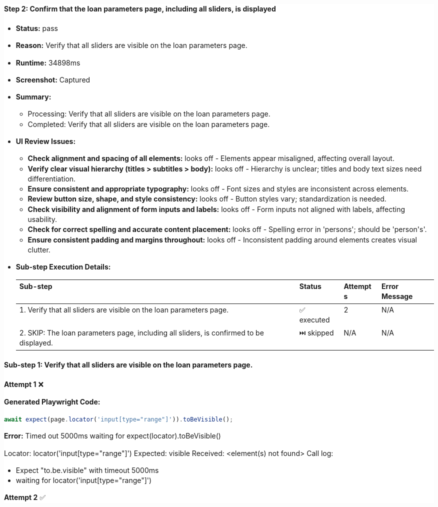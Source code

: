 #### Step 2: Confirm that the loan parameters page, including all sliders, is displayed

- **Status:** pass
- **Reason:** Verify that all sliders are visible on the loan parameters page.
- **Runtime:** 34898ms
- **Screenshot:** Captured
- **Summary:**
  - Processing: Verify that all sliders are visible on the loan parameters page.
  - Completed: Verify that all sliders are visible on the loan parameters page.
- **UI Review Issues:**
  - **Check alignment and spacing of all elements:** looks off - Elements appear misaligned, affecting overall layout.
  - **Verify clear visual hierarchy (titles > subtitles > body):** looks off - Hierarchy is unclear; titles and body text sizes need differentiation.
  - **Ensure consistent and appropriate typography:** looks off - Font sizes and styles are inconsistent across elements.
  - **Review button size, shape, and style consistency:** looks off - Button styles vary; standardization is needed.
  - **Check visibility and alignment of form inputs and labels:** looks off - Form inputs not aligned with labels, affecting usability.
  - **Check for correct spelling and accurate content placement:** looks off - Spelling error in 'persons'; should be 'person's'.
  - **Ensure consistent padding and margins throughout:** looks off - Inconsistent padding around elements creates visual clutter.
- **Sub-step Execution Details:**

  | Sub-step | Status | Attempts | Error Message |
  |----------|--------|----------|---------------|
  | 1. Verify that all sliders are visible on the loan parameters page. | ✅ executed | 2 | N/A |
  | 2. SKIP: The loan parameters page, including all sliders, is confirmed to be displayed. | ⏭️ skipped | N/A | N/A |

#### Sub-step 1: Verify that all sliders are visible on the loan parameters page.

**Attempt 1** ❌

**Generated Playwright Code:**

```typescript
await expect(page.locator('input[type="range"]')).toBeVisible();
```

**Error:** Timed out 5000ms waiting for expect(locator).toBeVisible()

Locator: locator('input[type="range"]')
Expected: visible
Received: <element(s) not found>
Call log:
  - Expect "to.be.visible" with timeout 5000ms
  - waiting for locator('input[type="range"]')


**Attempt 2** ✅
